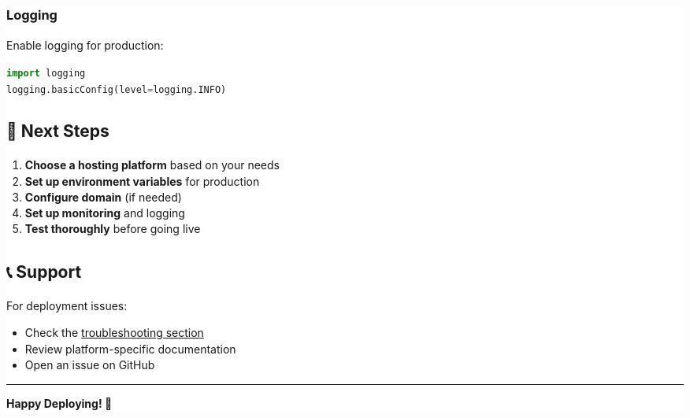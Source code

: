 ### Logging
Enable logging for production:
```python
import logging
logging.basicConfig(level=logging.INFO)
```

## 🎯 Next Steps

1. **Choose a hosting platform** based on your needs
2. **Set up environment variables** for production
3. **Configure domain** (if needed)
4. **Set up monitoring** and logging
5. **Test thoroughly** before going live

## 📞 Support

For deployment issues:
- Check the [troubleshooting section](#troubleshooting)
- Review platform-specific documentation
- Open an issue on GitHub

---

**Happy Deploying! 🚀** 